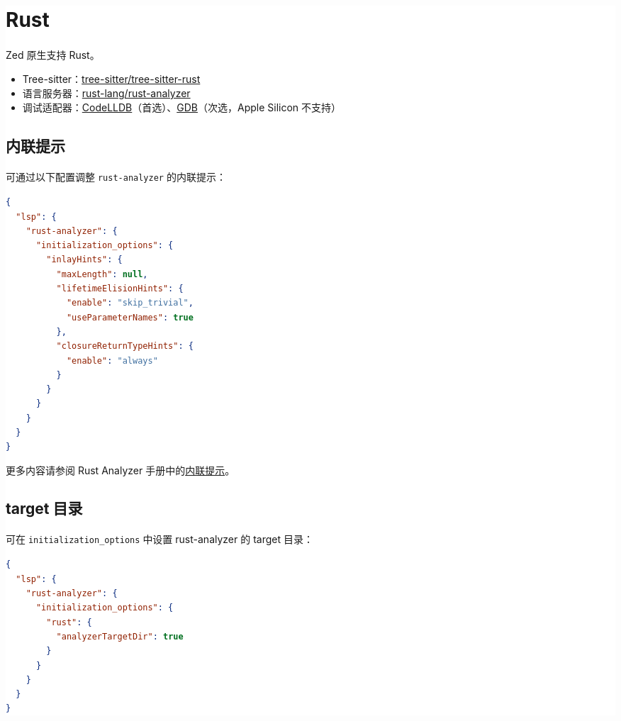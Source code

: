 # Rust

Zed 原生支持 Rust。

- Tree-sitter：[tree-sitter/tree-sitter-rust](https://github.com/tree-sitter/tree-sitter-rust)
- 语言服务器：[rust-lang/rust-analyzer](https://github.com/rust-lang/rust-analyzer)
- 调试适配器：[CodeLLDB](https://github.com/vadimcn/codelldb)（首选）、[GDB](https://sourceware.org/gdb/)（次选，Apple Silicon 不支持）

## 内联提示

可通过以下配置调整 `rust-analyzer` 的内联提示：

```json [settings]
{
  "lsp": {
    "rust-analyzer": {
      "initialization_options": {
        "inlayHints": {
          "maxLength": null,
          "lifetimeElisionHints": {
            "enable": "skip_trivial",
            "useParameterNames": true
          },
          "closureReturnTypeHints": {
            "enable": "always"
          }
        }
      }
    }
  }
}
```

更多内容请参阅 Rust Analyzer 手册中的[内联提示](https://rust-analyzer.github.io/book/features.html#inlay-hints)。

## target 目录

可在 `initialization_options` 中设置 rust-analyzer 的 target 目录：

```json [settings]
{
  "lsp": {
    "rust-analyzer": {
      "initialization_options": {
        "rust": {
          "analyzerTargetDir": true
        }
      }
    }
  }
}
```
